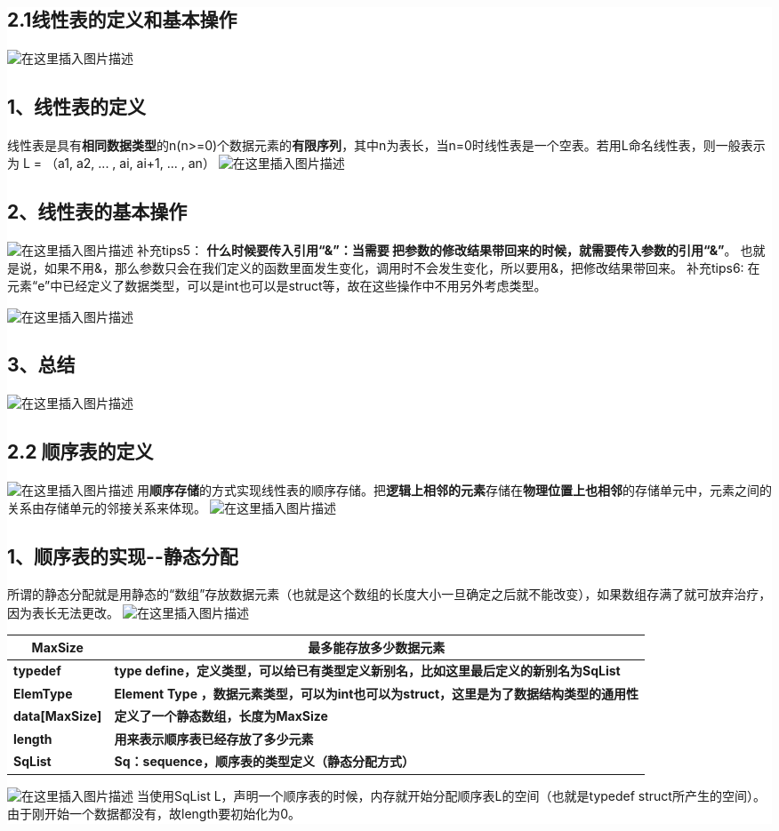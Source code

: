 ## 2.1线性表的定义和基本操作
![在这里插入图片描述](https://img-blog.csdnimg.cn/b0965076e6db40eca8f74468451bf2af.png)
## 1、线性表的定义
线性表是具有**相同数据类型**的n(n>=0)个数据元素的**有限序列**，其中n为表长，当n=0时线性表是一个空表。若用L命名线性表，则一般表示为  L = （a1, a2, ... , ai, ai+1, ... , an）
 ![在这里插入图片描述](https://img-blog.csdnimg.cn/87f9b1561bd94535a32741af1aede1bb.png)
 ## 2、线性表的基本操作
![在这里插入图片描述](https://img-blog.csdnimg.cn/8c1361a2a92c440786af1ee524234152.png)
补充tips5：
**什么时候要传入引用“&”：当需要 把参数的修改结果带回来的时候，就需要传入参数的引用“&”**。 
也就是说，如果不用&，那么参数只会在我们定义的函数里面发生变化，调用时不会发生变化，所以要用&，把修改结果带回来。
补充tips6:
在元素“e”中已经定义了数据类型，可以是int也可以是struct等，故在这些操作中不用另外考虑类型。

 ![在这里插入图片描述](https://img-blog.csdnimg.cn/a52cb099e9b143ca8ea9ff44fe432745.png)
 ## 3、总结
 ![在这里插入图片描述](https://img-blog.csdnimg.cn/76485afa20db459f9158702440c83efb.png)
 ## 2.2 顺序表的定义

![在这里插入图片描述](https://img-blog.csdnimg.cn/a10a02054e4d4b39b2ac6e31b11c28da.png)
用**顺序存储**的方式实现线性表的顺序存储。把**逻辑上相邻的元素**存储在**物理位置上也相邻**的存储单元中，元素之间的关系由存储单元的邻接关系来体现。
 ![在这里插入图片描述](https://img-blog.csdnimg.cn/0df3873a4d614780a11d7869b0680b1a.png)
## 1、顺序表的实现--静态分配
所谓的静态分配就是用静态的“数组”存放数据元素（也就是这个数组的长度大小一旦确定之后就不能改变），如果数组存满了就可放弃治疗，因为表长无法更改。
![在这里插入图片描述](https://img-blog.csdnimg.cn/61affdd4a8384866bfc3f450de872ac2.png)

|  **MaxSize**| **最多能存放多少数据元素** |
|--|--|
|**typedef** | **type define，定义类型，可以给已有类型定义新别名，比如这里最后定义的新别名为SqList** |
| **ElemType** | **Element Type ，数据元素类型，可以为int也可以为struct，这里是为了数据结构类型的通用性**  |
| **data[MaxSize]** | **定义了一个静态数组，长度为MaxSize** |
|  **length**| **用来表示顺序表已经存放了多少元素** |
| **SqList** | **Sq：sequence，顺序表的类型定义（静态分配方式）**|

  ![在这里插入图片描述](https://img-blog.csdnimg.cn/40ae50d92b524beab398acdbc61f2b56.png)
 当使用SqList L，声明一个顺序表的时候，内存就开始分配顺序表L的空间（也就是typedef struct所产生的空间）。
由于刚开始一个数据都没有，故length要初始化为0。
